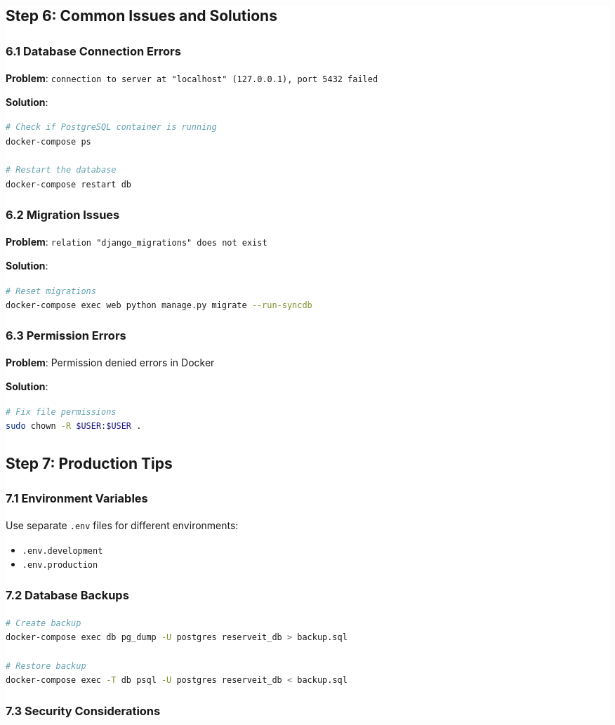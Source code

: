 ## Step 6: Common Issues and Solutions

### 6.1 Database Connection Errors

**Problem**: `connection to server at "localhost" (127.0.0.1), port 5432 failed`

**Solution**:
```bash
# Check if PostgreSQL container is running
docker-compose ps

# Restart the database
docker-compose restart db
```

### 6.2 Migration Issues

**Problem**: `relation "django_migrations" does not exist`

**Solution**:
```bash
# Reset migrations
docker-compose exec web python manage.py migrate --run-syncdb
```

### 6.3 Permission Errors

**Problem**: Permission denied errors in Docker

**Solution**:
```bash
# Fix file permissions
sudo chown -R $USER:$USER .
```

## Step 7: Production Tips

### 7.1 Environment Variables

Use separate `.env` files for different environments:
- `.env.development`
- `.env.production`

### 7.2 Database Backups

```bash
# Create backup
docker-compose exec db pg_dump -U postgres reserveit_db > backup.sql

# Restore backup
docker-compose exec -T db psql -U postgres reserveit_db < backup.sql
```

### 7.3 Security Considerations
